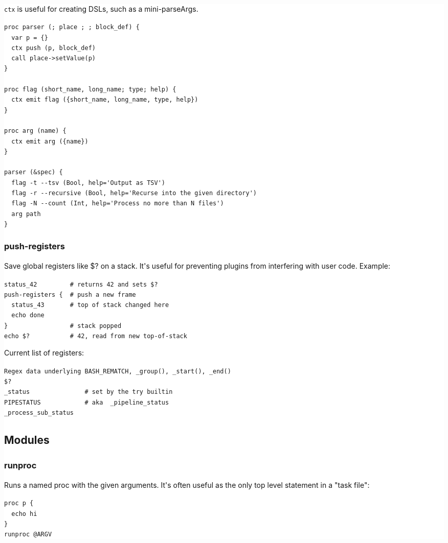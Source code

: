 `ctx` is useful for creating DSLs, such as a mini-parseArgs.

    proc parser (; place ; ; block_def) {
      var p = {}
      ctx push (p, block_def)
      call place->setValue(p)
    }

    proc flag (short_name, long_name; type; help) {
      ctx emit flag ({short_name, long_name, type, help})
    }

    proc arg (name) {
      ctx emit arg ({name})
    }

    parser (&spec) {
      flag -t --tsv (Bool, help='Output as TSV')
      flag -r --recursive (Bool, help='Recurse into the given directory')
      flag -N --count (Int, help='Process no more than N files')
      arg path
    }

### push-registers

Save global registers like $? on a stack.  It's useful for preventing plugins
from interfering with user code.  Example:

    status_42         # returns 42 and sets $?
    push-registers {  # push a new frame
      status_43       # top of stack changed here
      echo done
    }                 # stack popped
    echo $?           # 42, read from new top-of-stack

Current list of registers:

    Regex data underlying BASH_REMATCH, _group(), _start(), _end()
    $?             
    _status               # set by the try builtin
    PIPESTATUS            # aka  _pipeline_status
    _process_sub_status


## Modules

### runproc

Runs a named proc with the given arguments.  It's often useful as the only top
level statement in a "task file":

    proc p {
      echo hi
    }
    runproc @ARGV
    